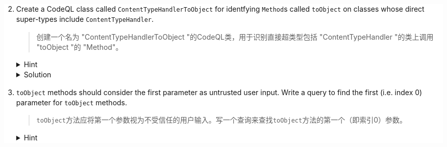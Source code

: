  2. Create a CodeQL class called `ContentTypeHandlerToObject` for identfying `Method`s called `toObject` on classes whose direct super-types include `ContentTypeHandler`.

    > 创建一个名为 "ContentTypeHandlerToObject "的CodeQL类，用于识别直接超类型包括 "ContentTypeHandler "的类上调用 "toObject "的 "Method"。

    <details>
    <summary>Hint</summary>

    - Use `Method.getName()` to identify the name of the method.

        >  使用`Method.getName()`来识别方法的名称。

    - To identify whether the method is declared on a class whose direct super-type includes `ContentTypeHandler`, you will need to:
      
      > 要识别该方法是否在直接超级类型包括`ContentTypeHandler`的类上声明，你需要:
      
      - Identify the declaring type of the method using `Method.getDeclaringType()`.
      
          > 使用`Method.getDeclaringType()`识别方法的声明类型。
      
      - Identify the super-types of that type using `RefType.getASuperType()`
      
          > 使用`RefType.getASuperType()`识别该类型的超级类型。
      
      - Use `instanceof` to assert that one of the super-types is a `ContentTypeHandler`
      
          > 使用 "instanceof "断言其中一个超级类型是 "ContentTypeHandler"。

    </details>
    <details>
    <summary>Solution</summary>

    ```ql
    /** A `toObject` method on a subtype of `org.apache.struts2.rest.handler.ContentTypeHandler`. */
    class ContentTypeHandlerToObject extends Method {
      ContentTypeHandlerToObject() {
        this.getDeclaringType().getASupertype() instanceof ContentTypeHandler and
        this.hasName("toObject")
      }
    }
    ```
    </details>

 3. `toObject` methods should consider the first parameter as untrusted user input. Write a query to find the first (i.e. index 0) parameter for `toObject` methods.

    > `toObject`方法应将第一个参数视为不受信任的用户输入。写一个查询来查找`toObject`方法的第一个（即索引0）参数。

    <details>
    <summary>Hint</summary>

    - Use `Method.getParameter(int index)` to get the i-th index parameter.

        > 使用`Method.getParameter(int index)`来获取第i个索引参数。

    - Create a query with a single CodeQL variable of type `ContentTypeHandlerToObject`.

        > 用类型为`ContentTypeHandlerToObject`的单个CodeQL变量创建一个查询。
